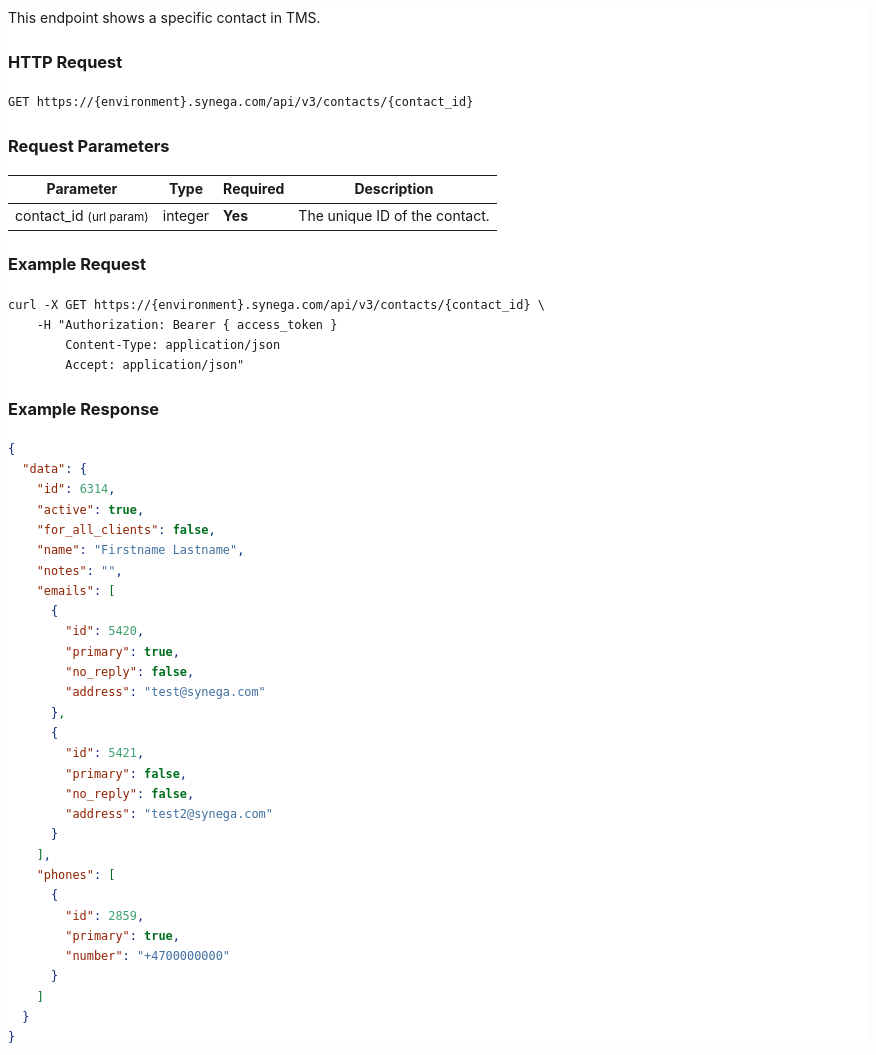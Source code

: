 This endpoint shows a specific contact in TMS.

### HTTP Request

`GET https://{environment}.synega.com/api/v3/contacts/{contact_id}`

### Request Parameters

Parameter | Type | Required | Description
--------- | ---- | -------- | -----------
contact_id <small>(url param)</small> | integer | **Yes** | The unique ID of the contact.

### Example Request

```shell
curl -X GET https://{environment}.synega.com/api/v3/contacts/{contact_id} \
    -H "Authorization: Bearer { access_token }
        Content-Type: application/json
        Accept: application/json"
```

### Example Response

```json
{
  "data": {
    "id": 6314,
    "active": true,
    "for_all_clients": false,
    "name": "Firstname Lastname",
    "notes": "",
    "emails": [
      {
        "id": 5420,
        "primary": true,
        "no_reply": false,
        "address": "test@synega.com"
      },
      {
        "id": 5421,
        "primary": false,
        "no_reply": false,
        "address": "test2@synega.com"
      }
    ],
    "phones": [
      {
        "id": 2859,
        "primary": true,
        "number": "+4700000000"
      }
    ]
  }
}
```
